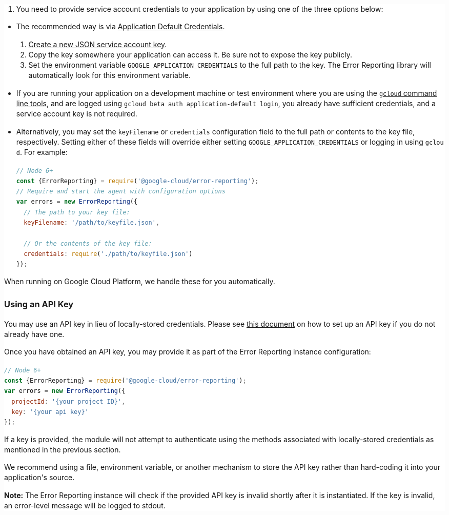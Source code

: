 1. You need to provide service account credentials to your application by using one of the three options below:
  * The recommended way is via [Application Default Credentials][app-default-credentials].
    1. [Create a new JSON service account key][service-account].
    1. Copy the key somewhere your application can access it. Be sure not to expose the key publicly.
    1. Set the environment variable `GOOGLE_APPLICATION_CREDENTIALS` to the full path to the key. The Error Reporting library will automatically look for this environment variable.
  * If you are running your application on a development machine or test environment where you are using the [`gcloud` command line tools][gcloud-sdk], and are logged using `gcloud beta auth application-default login`, you already have sufficient credentials, and a service account key is not required.
  * Alternatively, you may set the `keyFilename` or `credentials` configuration field to the full path or contents to the key file, respectively. Setting either of these fields will override either setting `GOOGLE_APPLICATION_CREDENTIALS` or logging in using `gcloud`. For example:

    ```js
    // Node 6+
    const {ErrorReporting} = require('@google-cloud/error-reporting');
    // Require and start the agent with configuration options
    var errors = new ErrorReporting({
      // The path to your key file:
      keyFilename: '/path/to/keyfile.json',

      // Or the contents of the key file:
      credentials: require('./path/to/keyfile.json')
    });
    ```

When running on Google Cloud Platform, we handle these for you automatically.

### Using an API Key

You may use an API key in lieu of locally-stored credentials. Please see [this document][api-key] on how to set up an API key if you do not already have one.

Once you have obtained an API key, you may provide it as part of the Error Reporting instance configuration:

```js
// Node 6+
const {ErrorReporting} = require('@google-cloud/error-reporting');
var errors = new ErrorReporting({
  projectId: '{your project ID}',
  key: '{your api key}'
});
```

If a key is provided, the module will not attempt to authenticate using the methods associated with locally-stored credentials as mentioned in the previous section.

We recommend using a file, environment variable, or another mechanism to store the API key rather than hard-coding it into your application's source.

**Note:** The Error Reporting instance will check if the provided API key is invalid shortly after it is instantiated. If the key is invalid, an error-level message will be logged to stdout.


[projects]: https://console.cloud.google.com/project
[billing]: https://support.google.com/cloud/answer/6293499#enable-billing
[enable_api]: https://console.cloud.google.com/flows/enableapi?apiid=clouderrorreporting.googleapis.com
[auth]: https://cloud.google.com/docs/authentication/getting-started
[launch_stages]: https://cloud.google.com/terms/launch-stages
[api-key]: https://support.google.com/cloud/answer/6158862
[app-default-credentials]: https://developers.google.com/identity/protocols/application-default-credentials
[client-docs]: https://cloud.google.com/nodejs/docs/reference/error-reporting/latest/
[express-error-docs]: https://expressjs.com/en/guide/error-handling.html
[gcloud-sdk]: https://cloud.google.com/sdk/gcloud/
[logging-bunyan]: https://www.npmjs.com/package/@google-cloud/logging-bunyan
[logging-winston]: https://www.npmjs.com/package/@google-cloud/logging-winston
[npm-image]: https://badge.fury.io/js/%40google-cloud%2Ferror-reporting.svg
[npm-url]: https://npmjs.org/package/@google-cloud/error-reporting
[product-docs]: https://cloud.google.com/error-reporting/docs/
[service-account]: https://console.developers.google.com/apis/credentials/serviceaccountkey
[snyk-image]: https://snyk.io/test/npm/@google-cloud/error-reporting/badge.svg
[snyk-url]: https://snyk.io/test/npm/@google-cloud/error-reporting